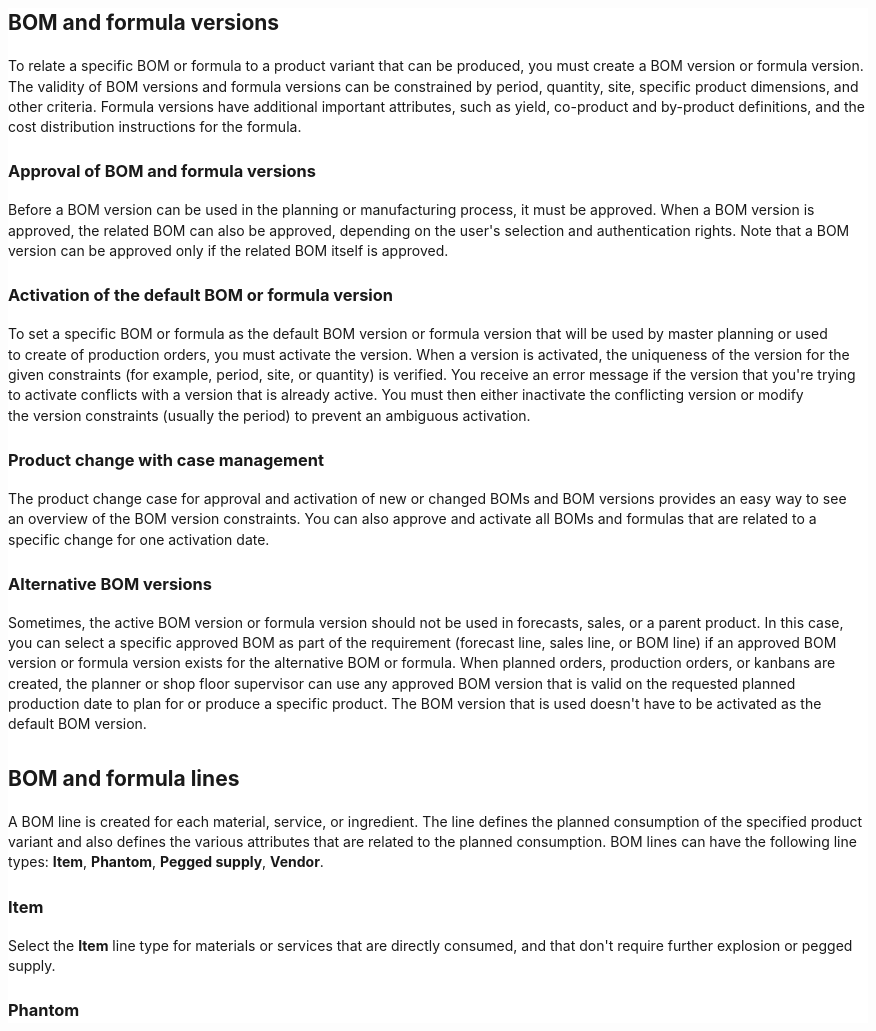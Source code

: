## BOM and formula versions
To relate a specific BOM or formula to a product variant that can be produced, you must create a BOM version or formula version. The validity of BOM versions and formula versions can be constrained by period, quantity, site, specific product dimensions, and other criteria. Formula versions have additional important attributes, such as yield, co-product and by-product definitions, and the cost distribution instructions for the formula.

### Approval of BOM and formula versions

Before a BOM version can be used in the planning or manufacturing process, it must be approved. When a BOM version is approved, the related BOM can also be approved, depending on the user's selection and authentication rights. Note that a BOM version can be approved only if the related BOM itself is approved.

### Activation of the default BOM or formula version

To set a specific BOM or formula as the default BOM version or formula version that will be used by master planning or used to create of production orders, you must activate the version. When a version is activated, the uniqueness of the version for the given constraints (for example, period, site, or quantity) is verified. You receive an error message if the version that you're trying to activate conflicts with a version that is already active. You must then either inactivate the conflicting version or modify the version constraints (usually the period) to prevent an ambiguous activation.

### Product change with case management

The product change case for approval and activation of new or changed BOMs and BOM versions provides an easy way to see an overview of the BOM version constraints. You can also approve and activate all BOMs and formulas that are related to a specific change for one activation date.

### Alternative BOM versions

Sometimes, the active BOM version or formula version should not be used in forecasts, sales, or a parent product. In this case, you can select a specific approved BOM as part of the requirement (forecast line, sales line, or BOM line) if an approved BOM version or formula version exists for the alternative BOM or formula. When planned orders, production orders, or kanbans are created, the planner or shop floor supervisor can use any approved BOM version that is valid on the requested planned production date to plan for or produce a specific product. The BOM version that is used doesn't have to be activated as the default BOM version.

## BOM and formula lines
A BOM line is created for each material, service, or ingredient. The line defines the planned consumption of the specified product variant and also defines the various attributes that are related to the planned consumption. BOM lines can have the following line types: **Item**, **Phantom**, **Pegged supply**, **Vendor**.

### Item

Select the **Item** line type for materials or services that are directly consumed, and that don't require further explosion or pegged supply.

### Phantom
